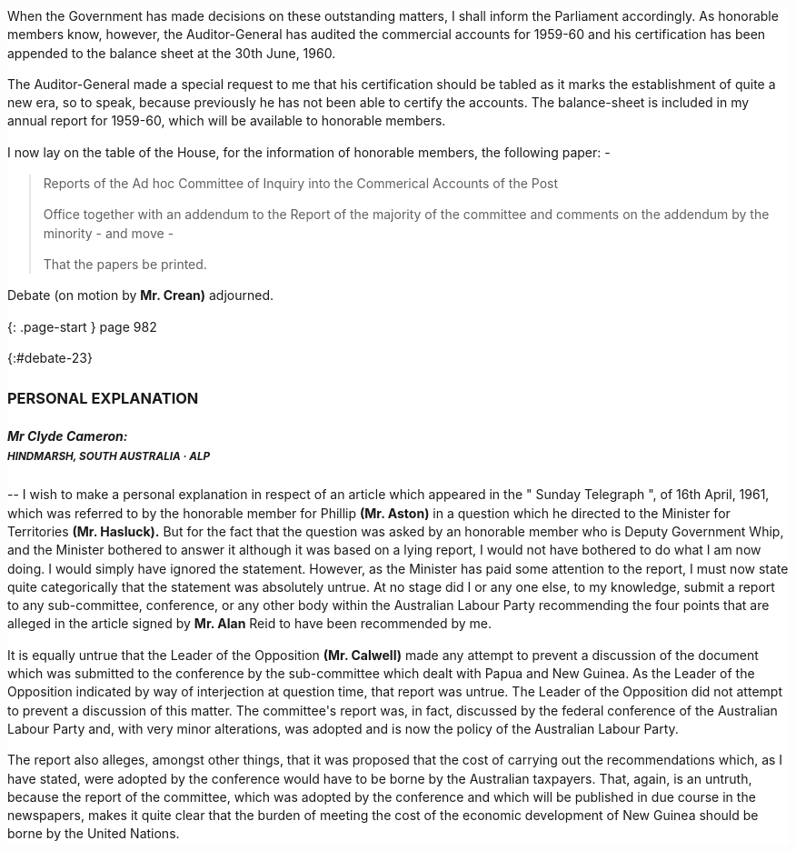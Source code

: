 When the Government has made decisions on these outstanding matters, I shall inform the Parliament accordingly. As honorable members know, however, the Auditor-General has audited the commercial accounts for 1959-60 and his certification has been appended to the balance sheet at the 30th June, 1960. 

The Auditor-General made a special request to me that his certification should be tabled as it marks the establishment of quite a new era, so to speak, because previously he has not been able to certify the accounts. The balance-sheet is included in my annual report for 1959-60, which will be available to honorable members. 

I now lay on the table of the House, for the information of honorable members, the following paper: - 

  >Reports of the Ad hoc Committee of Inquiry into the Commerical Accounts  of  the  Post 
  >
  >Office together with an addendum to the Report of the majority of the committee and comments on the addendum by the minority -  and move - 
  >
  >That the papers be printed. 

Debate (on motion by  **Mr. Crean)**  adjourned. 

{: .page-start }
page 982

{:#debate-23}
### PERSONAL EXPLANATION

##### Mr Clyde Cameron:<br><small class="text-muted">HINDMARSH, SOUTH AUSTRALIA &middot; ALP</small>

-- I wish to make a personal explanation in respect of an article which appeared in the " Sunday Telegraph ", of 16th April, 1961, which was referred to by the honorable member for Phillip  **(Mr. Aston)**  in a question which he directed to the Minister for Territories  **(Mr. Hasluck).**  But for the fact that the question was asked by an honorable member who is  Deputy  Government Whip, and the Minister bothered to answer it although it was based on a lying report, I would not have bothered to do what I am now doing. I would simply have ignored the statement. However, as the Minister has paid some attention to the report, I must now state quite categorically that the statement was absolutely untrue. At no stage did I or any one else, to my knowledge, submit a report to any sub-committee, conference, or any other body within the Australian Labour Party recommending the four points that are alleged in the article signed by  **Mr. Alan**  Reid to have been recommended by me. 

It is equally untrue that the Leader of the Opposition  **(Mr. Calwell)**  made any attempt to prevent a discussion of the document which was submitted to the conference by the sub-committee which dealt with Papua and New Guinea. As the Leader of the Opposition indicated by way of interjection at question time, that report was untrue. The Leader of the Opposition did not attempt to prevent a discussion of this matter. The committee's report was, in fact, discussed by the federal conference of the Australian Labour Party and, with very minor alterations, was adopted and is now the policy of the Australian Labour Party. 

The report also alleges, amongst other things, that it was proposed that the cost of carrying out the recommendations which, as I have stated, were adopted by the conference would have to be borne by the Australian taxpayers. That, again, is an untruth, because the report of the committee, which was adopted by the conference and which will be published in due course in the newspapers, makes it quite clear that the burden of meeting the cost of the economic development of New Guinea should be borne by the United Nations. 
